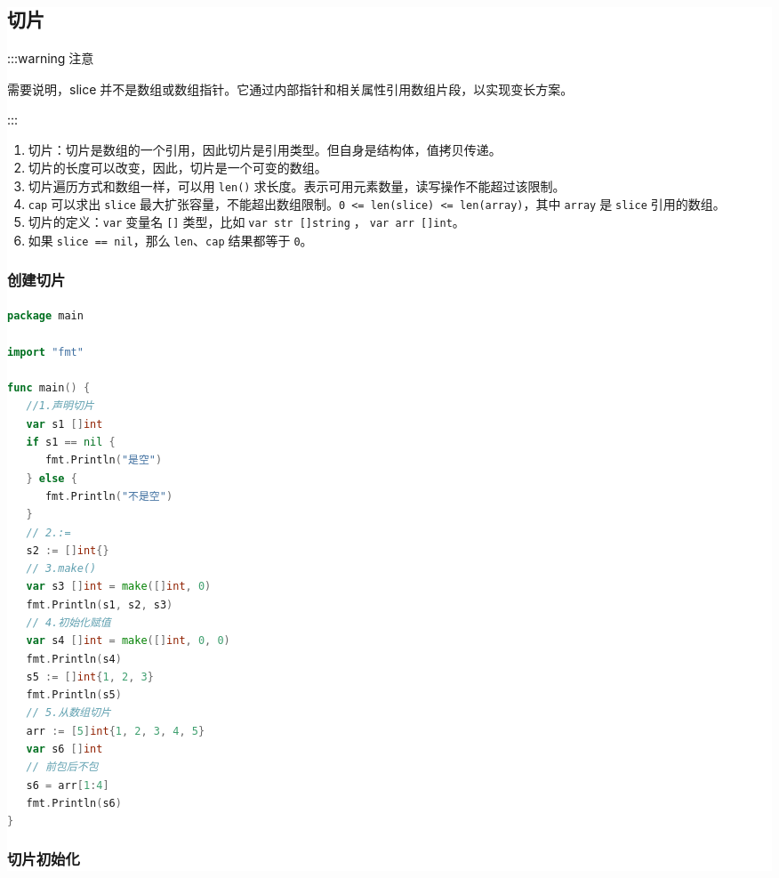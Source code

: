 ```go
```

## 切片

:::warning 注意

需要说明，slice 并不是数组或数组指针。它通过内部指针和相关属性引用数组片段，以实现变长方案。

:::

1. 切片：切片是数组的一个引用，因此切片是引用类型。但自身是结构体，值拷贝传递。
2. 切片的长度可以改变，因此，切片是一个可变的数组。
3. 切片遍历方式和数组一样，可以用 `len()` 求长度。表示可用元素数量，读写操作不能超过该限制。 
4. `cap` 可以求出 `slice` 最大扩张容量，不能超出数组限制。`0 <= len(slice) <= len(array)`，其中 `array` 是 `slice` 引用的数组。
5. 切片的定义：`var` 变量名 `[]` 类型，比如 `var str []string` ， `var arr []int`。
6. 如果 `slice == nil`，那么 `len`、`cap` 结果都等于 `0`。

### 创建切片

```go
package main

import "fmt"

func main() {
   //1.声明切片
   var s1 []int
   if s1 == nil {
      fmt.Println("是空")
   } else {
      fmt.Println("不是空")
   }
   // 2.:=
   s2 := []int{}
   // 3.make()
   var s3 []int = make([]int, 0)
   fmt.Println(s1, s2, s3)
   // 4.初始化赋值
   var s4 []int = make([]int, 0, 0)
   fmt.Println(s4)
   s5 := []int{1, 2, 3}
   fmt.Println(s5)
   // 5.从数组切片
   arr := [5]int{1, 2, 3, 4, 5}
   var s6 []int
   // 前包后不包
   s6 = arr[1:4]
   fmt.Println(s6)
}
```

### 切片初始化
